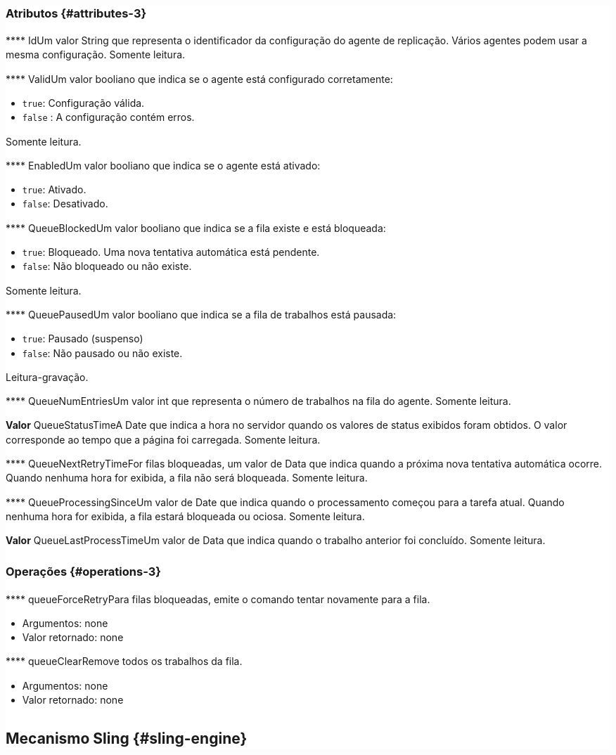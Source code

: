 ### Atributos {#attributes-3}

**** IdUm valor String que representa o identificador da configuração do agente de replicação. Vários agentes podem usar a mesma configuração. Somente leitura.

**** ValidUm valor booliano que indica se o agente está configurado corretamente:

* `true`: Configuração válida.
* `false` : A configuração contém erros.

Somente leitura.

**** EnabledUm valor booliano que indica se o agente está ativado:

* `true`: Ativado.
* `false`: Desativado.

**** QueueBlockedUm valor booliano que indica se a fila existe e está bloqueada:

* `true`: Bloqueado. Uma nova tentativa automática está pendente.
* `false`: Não bloqueado ou não existe.

Somente leitura.

**** QueuePausedUm valor booliano que indica se a fila de trabalhos está pausada:

* `true`: Pausado (suspenso)
* `false`: Não pausado ou não existe.

Leitura-gravação.

**** QueueNumEntriesUm valor int que representa o número de trabalhos na fila do agente. Somente leitura.

**Valor** QueueStatusTimeA Date que indica a hora no servidor quando os valores de status exibidos foram obtidos. O valor corresponde ao tempo que a página foi carregada. Somente leitura.

**** QueueNextRetryTimeFor filas bloqueadas, um valor de Data que indica quando a próxima nova tentativa automática ocorre. Quando nenhuma hora for exibida, a fila não será bloqueada. Somente leitura.

**** QueueProcessingSinceUm valor de Date que indica quando o processamento começou para a tarefa atual. Quando nenhuma hora for exibida, a fila estará bloqueada ou ociosa. Somente leitura.

**Valor** QueueLastProcessTimeUm valor de Data que indica quando o trabalho anterior foi concluído. Somente leitura.

### Operações {#operations-3}

**** queueForceRetryPara filas bloqueadas, emite o comando tentar novamente para a fila.

* Argumentos: none
* Valor retornado: none

**** queueClearRemove todos os trabalhos da fila.

* Argumentos: none
* Valor retornado: none

## Mecanismo Sling {#sling-engine}
